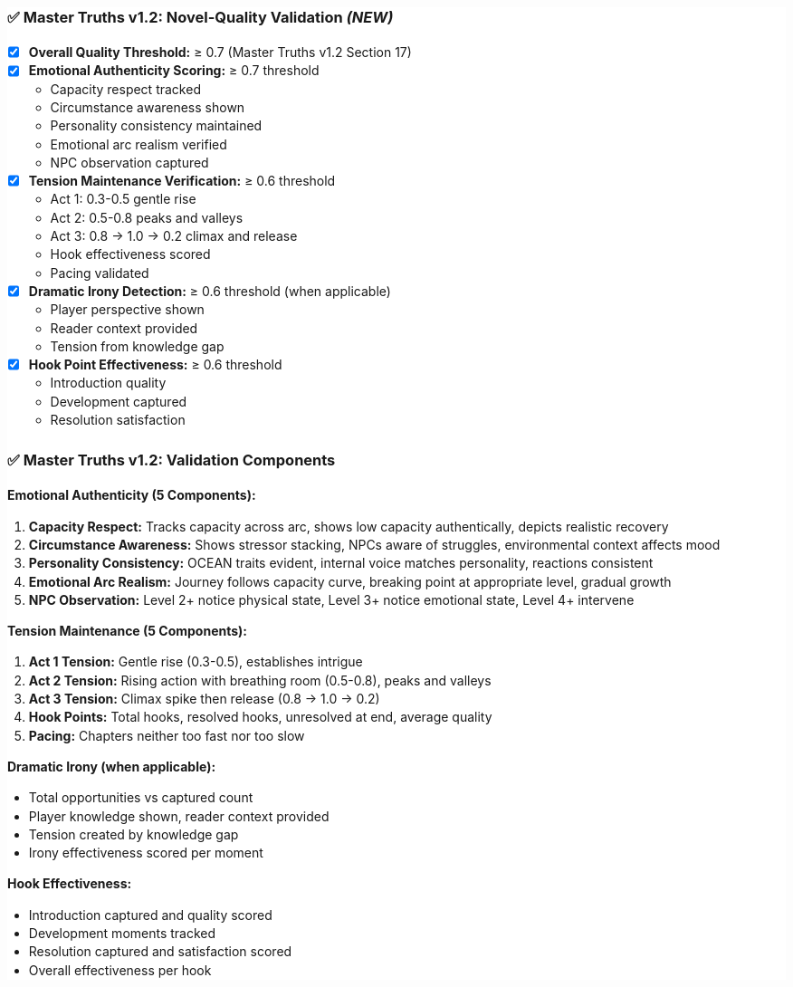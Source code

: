 ### ✅ Master Truths v1.2: Novel-Quality Validation *(NEW)*
- [x] **Overall Quality Threshold:** ≥ 0.7 (Master Truths v1.2 Section 17)
- [x] **Emotional Authenticity Scoring:** ≥ 0.7 threshold
  - Capacity respect tracked
  - Circumstance awareness shown
  - Personality consistency maintained
  - Emotional arc realism verified
  - NPC observation captured
- [x] **Tension Maintenance Verification:** ≥ 0.6 threshold
  - Act 1: 0.3-0.5 gentle rise
  - Act 2: 0.5-0.8 peaks and valleys
  - Act 3: 0.8 → 1.0 → 0.2 climax and release
  - Hook effectiveness scored
  - Pacing validated
- [x] **Dramatic Irony Detection:** ≥ 0.6 threshold (when applicable)
  - Player perspective shown
  - Reader context provided
  - Tension from knowledge gap
- [x] **Hook Point Effectiveness:** ≥ 0.6 threshold
  - Introduction quality
  - Development captured
  - Resolution satisfaction

### ✅ Master Truths v1.2: Validation Components

**Emotional Authenticity (5 Components):**
1. **Capacity Respect:** Tracks capacity across arc, shows low capacity authentically, depicts realistic recovery
2. **Circumstance Awareness:** Shows stressor stacking, NPCs aware of struggles, environmental context affects mood
3. **Personality Consistency:** OCEAN traits evident, internal voice matches personality, reactions consistent
4. **Emotional Arc Realism:** Journey follows capacity curve, breaking point at appropriate level, gradual growth
5. **NPC Observation:** Level 2+ notice physical state, Level 3+ notice emotional state, Level 4+ intervene

**Tension Maintenance (5 Components):**
1. **Act 1 Tension:** Gentle rise (0.3-0.5), establishes intrigue
2. **Act 2 Tension:** Rising action with breathing room (0.5-0.8), peaks and valleys
3. **Act 3 Tension:** Climax spike then release (0.8 → 1.0 → 0.2)
4. **Hook Points:** Total hooks, resolved hooks, unresolved at end, average quality
5. **Pacing:** Chapters neither too fast nor too slow

**Dramatic Irony (when applicable):**
- Total opportunities vs captured count
- Player knowledge shown, reader context provided
- Tension created by knowledge gap
- Irony effectiveness scored per moment

**Hook Effectiveness:**
- Introduction captured and quality scored
- Development moments tracked
- Resolution captured and satisfaction scored
- Overall effectiveness per hook
